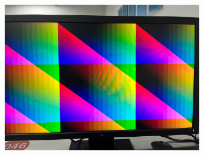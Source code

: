 <div style="float:left;border:solid 1px 000;margin:2px;"><img src="111.png" width="330" height="300" ></div>